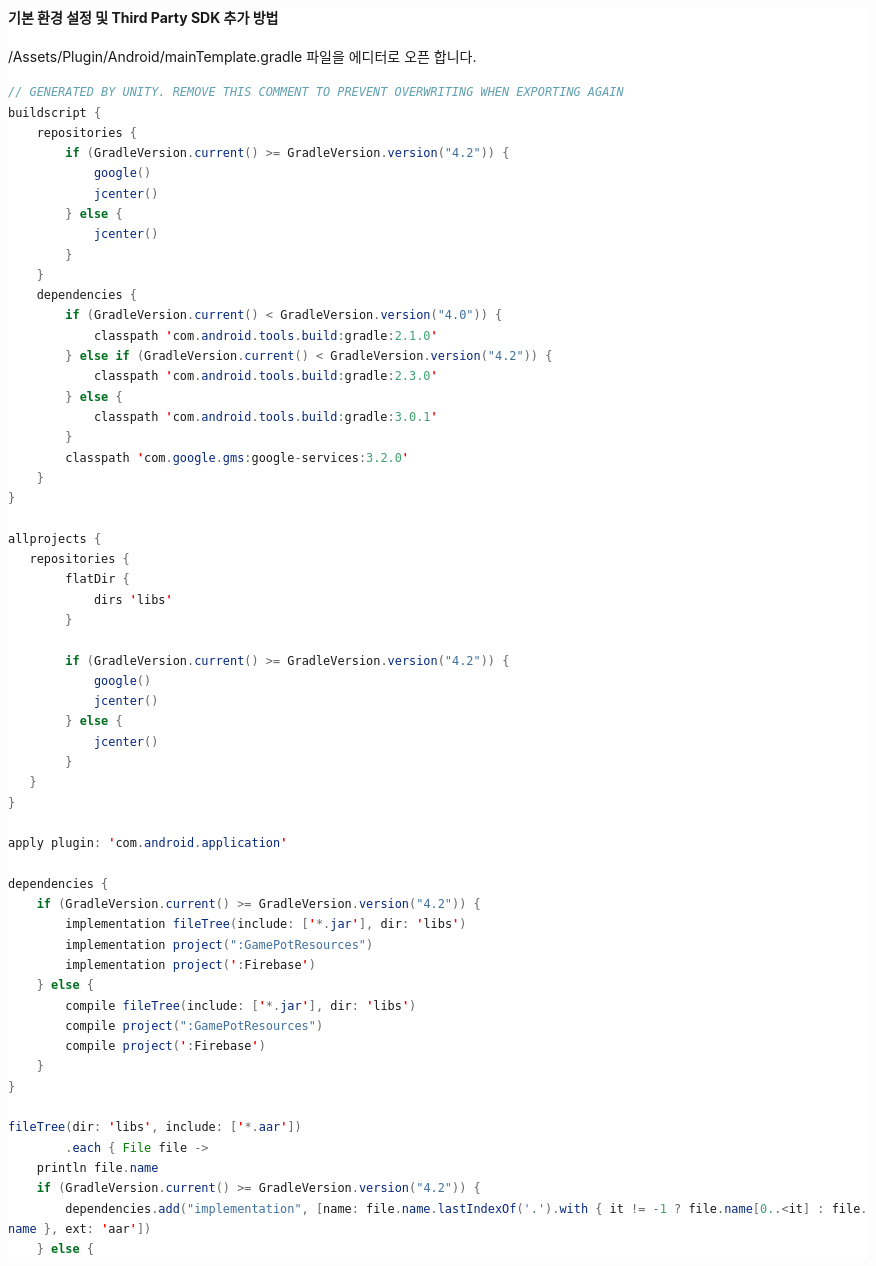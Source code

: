 #### 기본 환경 설정 및 Third Party SDK 추가 방법 

/Assets/Plugin/Android/mainTemplate.gradle 파일을 에디터로 오픈 합니다.

```java
// GENERATED BY UNITY. REMOVE THIS COMMENT TO PREVENT OVERWRITING WHEN EXPORTING AGAIN
buildscript {
	repositories {
		if (GradleVersion.current() >= GradleVersion.version("4.2")) {
            google()
            jcenter()
        } else {
            jcenter()
        }
    }
    dependencies {
		if (GradleVersion.current() < GradleVersion.version("4.0")) {
            classpath 'com.android.tools.build:gradle:2.1.0'
        } else if (GradleVersion.current() < GradleVersion.version("4.2")) {
            classpath 'com.android.tools.build:gradle:2.3.0'
        } else {
            classpath 'com.android.tools.build:gradle:3.0.1'
        }
		classpath 'com.google.gms:google-services:3.2.0'
	}
}

allprojects {
   repositories {
		flatDir {
			dirs 'libs'
		}

		if (GradleVersion.current() >= GradleVersion.version("4.2")) {
            google()
            jcenter()
        } else {
            jcenter()
        }
   }
}

apply plugin: 'com.android.application'

dependencies {
	if (GradleVersion.current() >= GradleVersion.version("4.2")) {
		implementation fileTree(include: ['*.jar'], dir: 'libs')
		implementation project(":GamePotResources")
		implementation project(':Firebase')
	} else {
		compile fileTree(include: ['*.jar'], dir: 'libs')
		compile project(":GamePotResources")
		compile project(':Firebase')
	}
}

fileTree(dir: 'libs', include: ['*.aar'])
        .each { File file ->
    println file.name
	if (GradleVersion.current() >= GradleVersion.version("4.2")) {
		dependencies.add("implementation", [name: file.name.lastIndexOf('.').with { it != -1 ? file.name[0..<it] : file.name }, ext: 'aar'])
	} else {
```